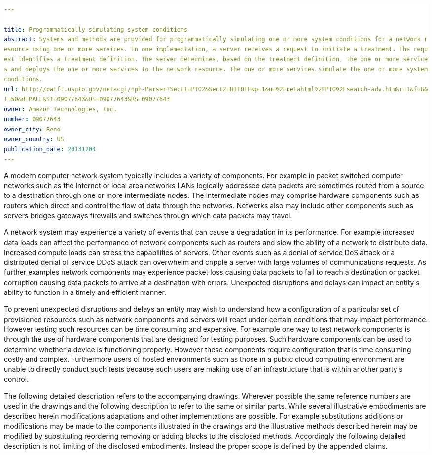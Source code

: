 ```yaml
---

title: Programmatically simulating system conditions
abstract: Systems and methods are provided for programmatically simulating one or more system conditions for a network resource using one or more services. In one implementation, a server receives a request to initiate a treatment. The request identifies a treatment definition. The server determines, based on the treatment definition, the one or more services and deploys the one or more services to the network resource. The one or more services simulate the one or more system conditions.
url: http://patft.uspto.gov/netacgi/nph-Parser?Sect1=PTO2&Sect2=HITOFF&p=1&u=%2Fnetahtml%2FPTO%2Fsearch-adv.htm&r=1&f=G&l=50&d=PALL&S1=09077643&OS=09077643&RS=09077643
owner: Amazon Technologies, Inc.
number: 09077643
owner_city: Reno
owner_country: US
publication_date: 20131204
---
```

A modern computer network system typically includes a variety of components. For example in packet switched computer networks such as the Internet or local area networks LANs logically addressed data packets are sometimes routed from a source to a destination through one or more intermediate nodes. The intermediate nodes may comprise hardware components such as routers which direct and control the flow of data through the networks. Networks also may include other components such as servers bridges gateways firewalls and switches through which data packets may travel.

A network system may experience a variety of events that can cause a degradation in its performance. For example increased data loads can affect the performance of network components such as routers and slow the ability of a network to distribute data. Increased compute loads can stress the capabilities of servers. Other events such as a denial of service DoS attack or a distributed denial of service DDoS attack can overwhelm and cripple a server with large volumes of communications requests. As further examples network components may experience packet loss causing data packets to fail to reach a destination or packet corruption causing data packets to arrive at a destination with errors. Unexpected disruptions and delays can impact an entity s ability to function in a timely and efficient manner.

To prevent unexpected disruptions and delays an entity may wish to understand how a configuration of a particular set of provisioned resources such as network components and servers will react under certain conditions that may impact performance. However testing such resources can be time consuming and expensive. For example one way to test network components is through the use of hardware components that are designed for testing purposes. Such hardware components can be used to determine whether a device is functioning properly. However these components require configuration that is time consuming costly and complex. Furthermore users of hosted environments such as those in a public cloud computing environment are unable to directly conduct such tests because such users are making use of an infrastructure that is within another party s control.

The following detailed description refers to the accompanying drawings. Wherever possible the same reference numbers are used in the drawings and the following description to refer to the same or similar parts. While several illustrative embodiments are described herein modifications adaptations and other implementations are possible. For example substitutions additions or modifications may be made to the components illustrated in the drawings and the illustrative methods described herein may be modified by substituting reordering removing or adding blocks to the disclosed methods. Accordingly the following detailed description is not limiting of the disclosed embodiments. Instead the proper scope is defined by the appended claims.
